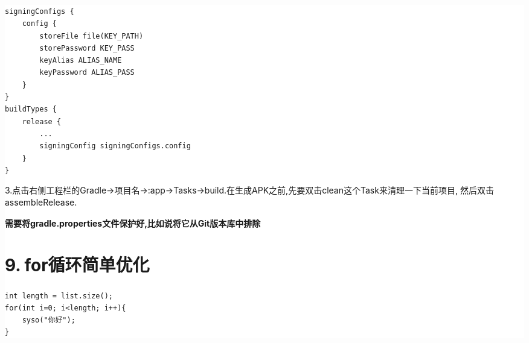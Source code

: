	signingConfigs {
		config {
			storeFile file(KEY_PATH)
			storePassword KEY_PASS
			keyAlias ALIAS_NAME
			keyPassword ALIAS_PASS
		}
	}
	buildTypes {
		release {
			...
			signingConfig signingConfigs.config
		}
	}

3.点击右侧工程栏的Gradle->项目名->:app->Tasks->build.在生成APK之前,先要双击clean这个Task来清理一下当前项目,
然后双击assembleRelease.

**需要将gradle.properties文件保护好,比如说将它从Git版本库中排除**

# 9. for循环简单优化

	int length = list.size();
	for(int i=0; i<length; i++){
		syso("你好");
	}
